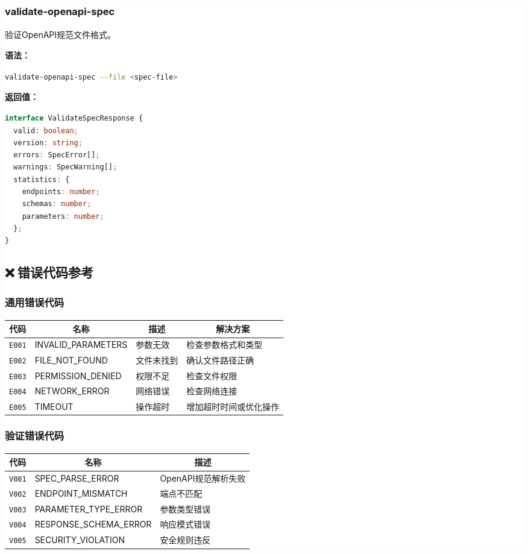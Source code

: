 ### validate-openapi-spec

验证OpenAPI规范文件格式。

**语法：**
```bash
validate-openapi-spec --file <spec-file>
```

**返回值：**
```typescript
interface ValidateSpecResponse {
  valid: boolean;
  version: string;
  errors: SpecError[];
  warnings: SpecWarning[];
  statistics: {
    endpoints: number;
    schemas: number;
    parameters: number;
  };
}
```

## ❌ 错误代码参考

### 通用错误代码

| 代码 | 名称 | 描述 | 解决方案 |
|------|------|------|----------|
| `E001` | INVALID_PARAMETERS | 参数无效 | 检查参数格式和类型 |
| `E002` | FILE_NOT_FOUND | 文件未找到 | 确认文件路径正确 |
| `E003` | PERMISSION_DENIED | 权限不足 | 检查文件权限 |
| `E004` | NETWORK_ERROR | 网络错误 | 检查网络连接 |
| `E005` | TIMEOUT | 操作超时 | 增加超时时间或优化操作 |

### 验证错误代码

| 代码 | 名称 | 描述 |
|------|------|------|
| `V001` | SPEC_PARSE_ERROR | OpenAPI规范解析失败 |
| `V002` | ENDPOINT_MISMATCH | 端点不匹配 |
| `V003` | PARAMETER_TYPE_ERROR | 参数类型错误 |
| `V004` | RESPONSE_SCHEMA_ERROR | 响应模式错误 |
| `V005` | SECURITY_VIOLATION | 安全规则违反 |

